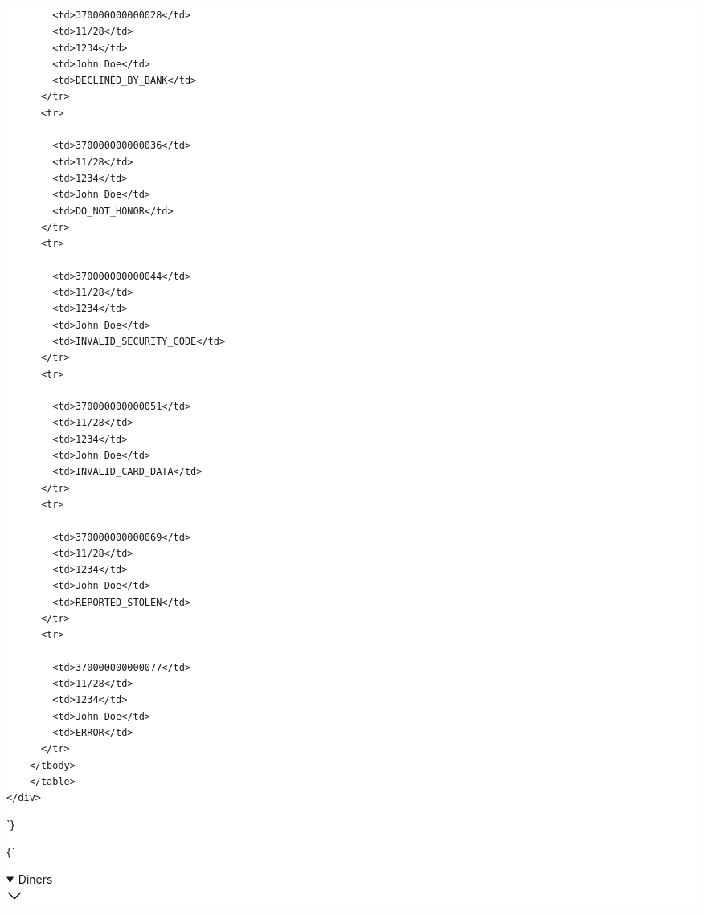             <td>370000000000028</td>
            <td>11/28</td>
            <td>1234</td>
            <td>John Doe</td>
            <td>DECLINED_BY_BANK</td>
          </tr>
          <tr>
            
            <td>370000000000036</td>
            <td>11/28</td>
            <td>1234</td>
            <td>John Doe</td>
            <td>DO_NOT_HONOR</td>
          </tr>
          <tr>
            
            <td>370000000000044</td>
            <td>11/28</td>
            <td>1234</td>
            <td>John Doe</td>
            <td>INVALID_SECURITY_CODE</td>
          </tr>
          <tr>
            
            <td>370000000000051</td>
            <td>11/28</td>
            <td>1234</td>
            <td>John Doe</td>
            <td>INVALID_CARD_DATA</td>
          </tr>
          <tr>
            
            <td>370000000000069</td>
            <td>11/28</td>
            <td>1234</td>
            <td>John Doe</td>
            <td>REPORTED_STOLEN</td>
          </tr>
          <tr>
            
            <td>370000000000077</td>
            <td>11/28</td>
            <td>1234</td>
            <td>John Doe</td>
            <td>ERROR</td>
          </tr>
        </tbody>
        </table>
    </div>
  </details>
</body>
`}</HTMLBlock>

<HTMLBlock>{`
<body>
  <details open class="table-card">
    <summary>
      <span class="table-call">Diners</span>
      <div class="sumary-icon">
        <svg class="control-icon control-icon-expand" width="20" height="20" xmlns="http://www.w3.org/2000/svg"
          viewBox="0 0 16 16">
          <path fill-rule="evenodd"
            d="M1.646 4.646a.5.5 0 0 1 .708 0L8 10.293l5.646-5.647a.5.5 0 0 1 .708.708l-6 6a.5.5 0 0 1-.708 0l-6-6a.5.5 0 0 1 0-.708z" />
        </svg>